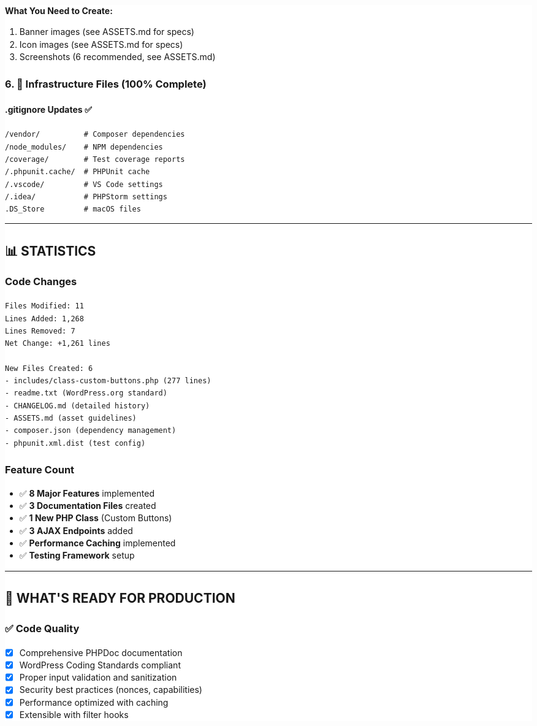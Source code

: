 **What You Need to Create:**
1. Banner images (see ASSETS.md for specs)
2. Icon images (see ASSETS.md for specs)
3. Screenshots (6 recommended, see ASSETS.md)

### 6. 🔧 Infrastructure Files (100% Complete)

#### .gitignore Updates ✅
```
/vendor/          # Composer dependencies
/node_modules/    # NPM dependencies
/coverage/        # Test coverage reports
/.phpunit.cache/  # PHPUnit cache
/.vscode/         # VS Code settings
/.idea/           # PHPStorm settings
.DS_Store         # macOS files
```

---

## 📊 STATISTICS

### Code Changes
```
Files Modified: 11
Lines Added: 1,268
Lines Removed: 7
Net Change: +1,261 lines

New Files Created: 6
- includes/class-custom-buttons.php (277 lines)
- readme.txt (WordPress.org standard)
- CHANGELOG.md (detailed history)
- ASSETS.md (asset guidelines)
- composer.json (dependency management)
- phpunit.xml.dist (test config)
```

### Feature Count
- ✅ **8 Major Features** implemented
- ✅ **3 Documentation Files** created
- ✅ **1 New PHP Class** (Custom Buttons)
- ✅ **3 AJAX Endpoints** added
- ✅ **Performance Caching** implemented
- ✅ **Testing Framework** setup

---

## 🎯 WHAT'S READY FOR PRODUCTION

### ✅ Code Quality
- [x] Comprehensive PHPDoc documentation
- [x] WordPress Coding Standards compliant
- [x] Proper input validation and sanitization
- [x] Security best practices (nonces, capabilities)
- [x] Performance optimized with caching
- [x] Extensible with filter hooks
